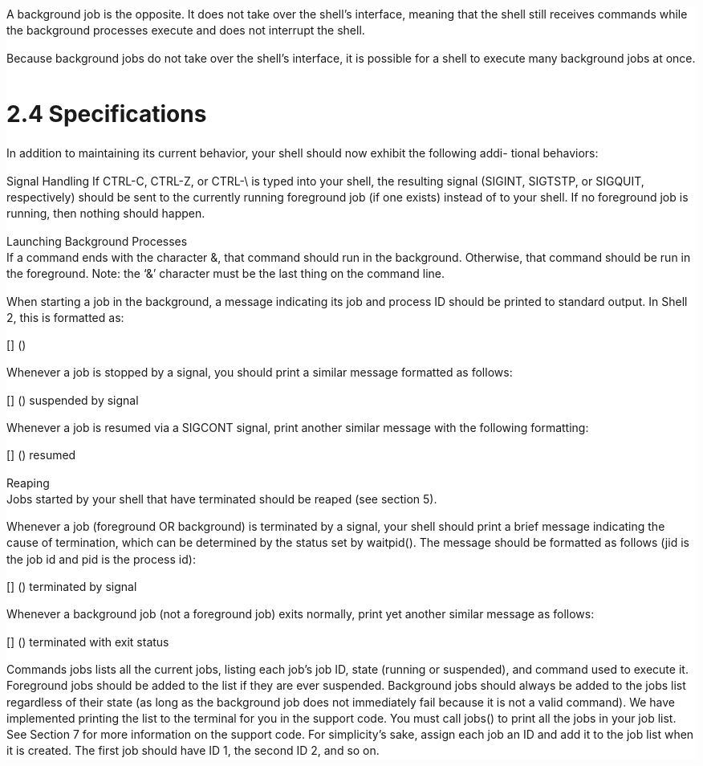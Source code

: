 A background job is the opposite. It does not take over the shell’s interface, meaning that the shell still receives commands while the background processes execute and does not interrupt the shell. 

Because background jobs do not take over the shell’s interface, it is possible for a shell to execute many background jobs at once.                
# 2.4 Specifications                    
In addition to maintaining its current behavior, your shell should now exhibit the following addi- tional behaviors:                
                                                     
Signal Handling
If CTRL-C, CTRL-Z, or CTRL-\ is typed into your shell, the resulting signal (SIGINT, SIGTSTP, or SIGQUIT, respectively) should be sent to the currently running foreground job (if one exists) instead of to your shell. If no foreground job is running, then nothing should happen.
        
Launching Background Processes                                     
If a command ends with the character &, that command should run in the background. Otherwise, that command should be run in the foreground.  Note: the ‘&’ character must be the last thing on the command line. 
                                                     
When starting a job in the background, a message indicating its job and process ID should be printed to standard output. In Shell 2, this is formatted as:

[<job id>] (<process id>)
    
Whenever a job is stopped by a signal, you should print a similar message formatted as follows:                
        
[<jid>] (<pid>) suspended by signal <signal number>

Whenever a job is resumed via a SIGCONT signal, print another similar message with the following formatting:        
                    
[<jid>] (<pid>) resumed

Reaping                                                 
Jobs started by your shell that have terminated should be reaped (see section 5).
                                                 
Whenever a job (foreground OR background) is terminated by a signal, your shell should print a brief message indicating the cause of termination, which can be determined by the status set by waitpid(). The message should be formatted as follows (jid is the job id and pid is the process id):        
    
[<jid>] (<pid>) terminated by signal <signal number>
                                                             
Whenever a background job (not a foreground job) exits normally, print yet another similar message as follows: 

[<jid>] (<pid>) terminated with exit status <status>


Commands
jobs lists all the current jobs, listing each job’s job ID, state (running or suspended), and command used to execute it. 
Foreground jobs should be added to the list if they are ever suspended. 
Background jobs should always be added to the jobs list regardless of their state (as long as the background job does not immediately fail because it is not a valid command). 
We have implemented printing the list to the terminal for you in the support code. You must call jobs() to print all the jobs in your job list. See Section 7 for more information on the support code. For simplicity’s sake, assign each job an ID and add it to the job list when it is created. The first job should have ID 1, the second ID 2, and so on.
